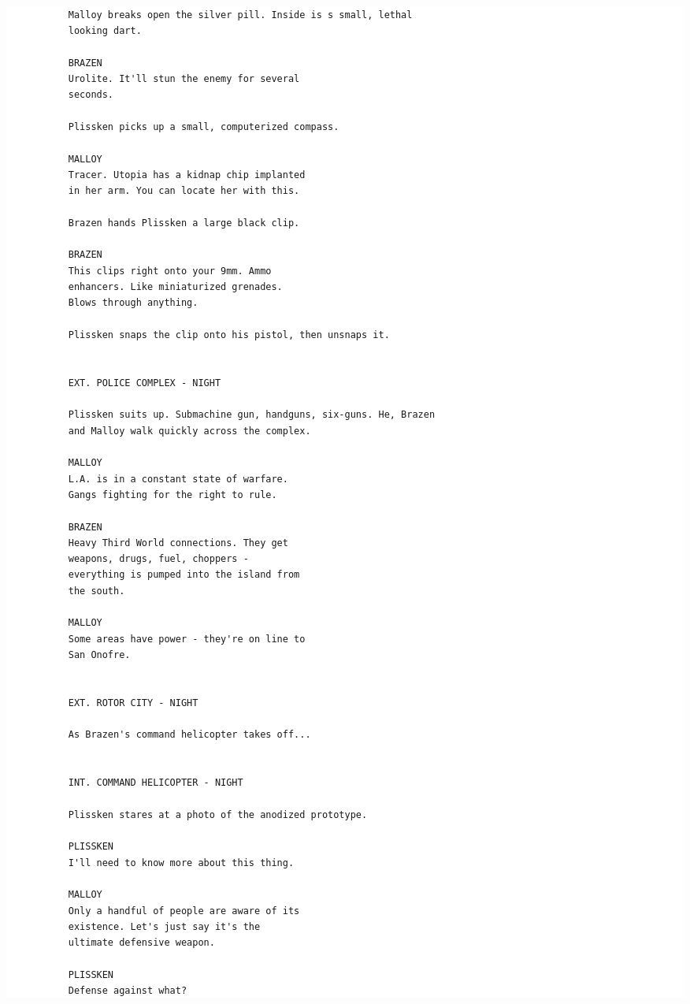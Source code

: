                Malloy breaks open the silver pill. Inside is s small, lethal
               looking dart.
               
               BRAZEN
               Urolite. It'll stun the enemy for several
               seconds.
               
               Plissken picks up a small, computerized compass.
               
               MALLOY
               Tracer. Utopia has a kidnap chip implanted
               in her arm. You can locate her with this.
               
               Brazen hands Plissken a large black clip.
               
               BRAZEN
               This clips right onto your 9mm. Ammo
               enhancers. Like miniaturized grenades.
               Blows through anything.
               
               Plissken snaps the clip onto his pistol, then unsnaps it.
               

               EXT. POLICE COMPLEX - NIGHT
               
               Plissken suits up. Submachine gun, handguns, six-guns. He, Brazen
               and Malloy walk quickly across the complex.
               
               MALLOY
               L.A. is in a constant state of warfare.
               Gangs fighting for the right to rule.
               
               BRAZEN
               Heavy Third World connections. They get
               weapons, drugs, fuel, choppers -
               everything is pumped into the island from
               the south.
               
               MALLOY
               Some areas have power - they're on line to
               San Onofre.
               

               EXT. ROTOR CITY - NIGHT
               
               As Brazen's command helicopter takes off...
               

               INT. COMMAND HELICOPTER - NIGHT
               
               Plissken stares at a photo of the anodized prototype.
               
               PLISSKEN
               I'll need to know more about this thing.
               
               MALLOY
               Only a handful of people are aware of its
               existence. Let's just say it's the
               ultimate defensive weapon.
               
               PLISSKEN
               Defense against what?
               